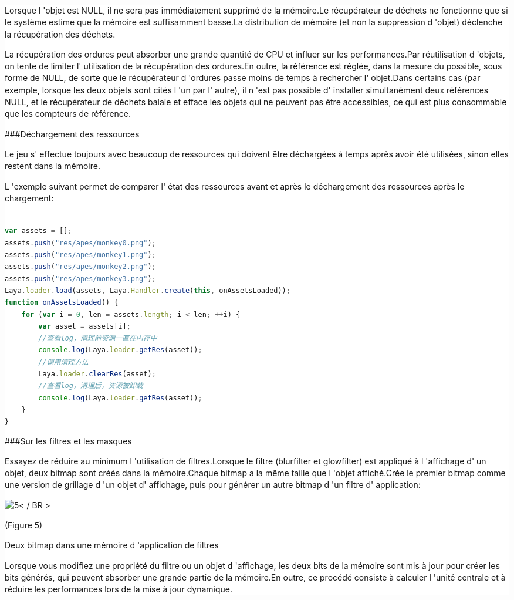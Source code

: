 Lorsque l 'objet est NULL, il ne sera pas immédiatement supprimé de la mémoire.Le récupérateur de déchets ne fonctionne que si le système estime que la mémoire est suffisamment basse.La distribution de mémoire (et non la suppression d 'objet) déclenche la récupération des déchets.

La récupération des ordures peut absorber une grande quantité de CPU et influer sur les performances.Par réutilisation d 'objets, on tente de limiter l' utilisation de la récupération des ordures.En outre, la référence est réglée, dans la mesure du possible, sous forme de NULL, de sorte que le récupérateur d 'ordures passe moins de temps à rechercher l' objet.Dans certains cas (par exemple, lorsque les deux objets sont cités l 'un par l' autre), il n 'est pas possible d' installer simultanément deux références NULL, et le récupérateur de déchets balaie et efface les objets qui ne peuvent pas être accessibles, ce qui est plus consommable que les compteurs de référence.

###Déchargement des ressources

Le jeu s' effectue toujours avec beaucoup de ressources qui doivent être déchargées à temps après avoir été utilisées, sinon elles restent dans la mémoire.

L 'exemple suivant permet de comparer l' état des ressources avant et après le déchargement des ressources après le chargement:


```javascript

var assets = [];
assets.push("res/apes/monkey0.png");
assets.push("res/apes/monkey1.png");
assets.push("res/apes/monkey2.png");
assets.push("res/apes/monkey3.png");
Laya.loader.load(assets, Laya.Handler.create(this, onAssetsLoaded));
function onAssetsLoaded() {
    for (var i = 0, len = assets.length; i < len; ++i) {
        var asset = assets[i];
        //查看log，清理前资源一直在内存中
        console.log(Laya.loader.getRes(asset));
        //调用清理方法
        Laya.loader.clearRes(asset);
        //查看log，清理后，资源被卸载
        console.log(Laya.loader.getRes(asset));
    }
}
```


###Sur les filtres et les masques

Essayez de réduire au minimum l 'utilisation de filtres.Lorsque le filtre (blurfilter et glowfilter) est appliqué à l 'affichage d' un objet, deux bitmap sont créés dans la mémoire.Chaque bitmap a la même taille que l 'objet affiché.Crée le premier bitmap comme une version de grillage d 'un objet d' affichage, puis pour générer un autre bitmap d 'un filtre d' application:

![5](img/5.png)< / BR >

(Figure 5)

Deux bitmap dans une mémoire d 'application de filtres

Lorsque vous modifiez une propriété du filtre ou un objet d 'affichage, les deux bits de la mémoire sont mis à jour pour créer les bits générés, qui peuvent absorber une grande partie de la mémoire.En outre, ce procédé consiste à calculer l 'unité centrale et à réduire les performances lors de la mise à jour dynamique.
